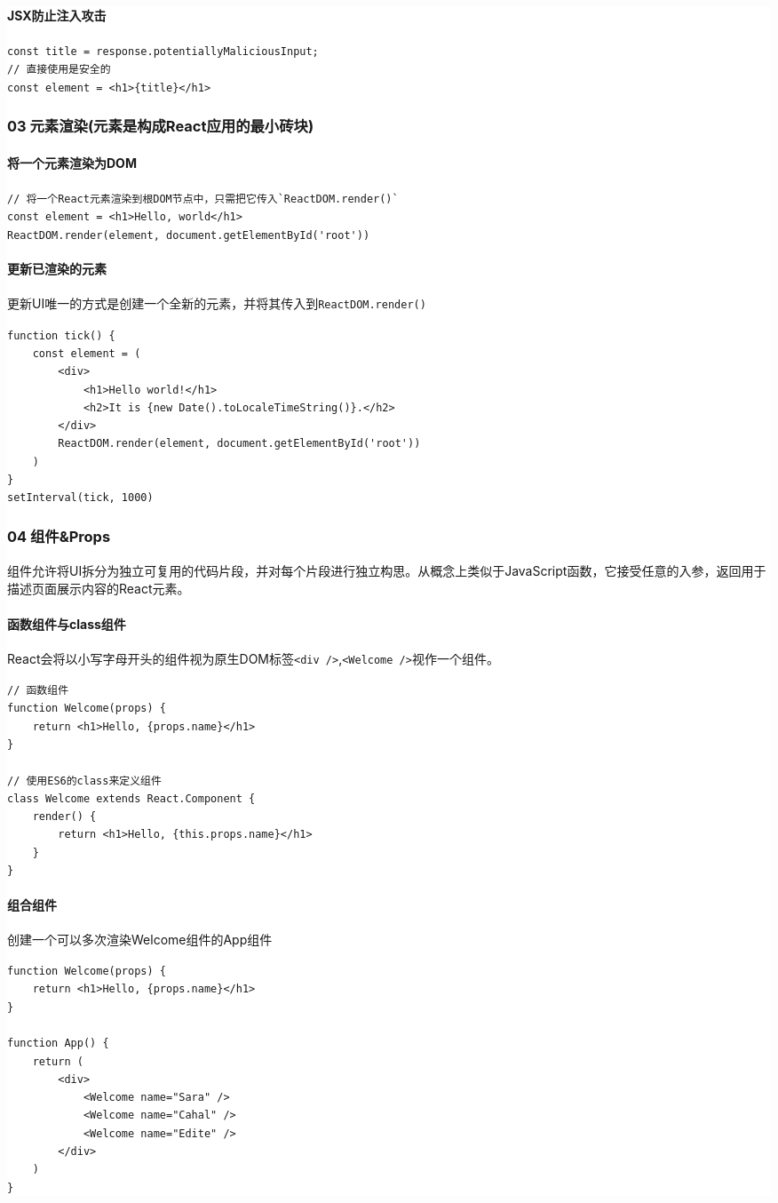 #### JSX防止注入攻击
```
const title = response.potentiallyMaliciousInput;
// 直接使用是安全的
const element = <h1>{title}</h1>
```

### 03 元素渲染(元素是构成React应用的最小砖块)
#### 将一个元素渲染为DOM
```
// 将一个React元素渲染到根DOM节点中，只需把它传入`ReactDOM.render()`
const element = <h1>Hello, world</h1>
ReactDOM.render(element, document.getElementById('root'))
```
#### 更新已渲染的元素
更新UI唯一的方式是创建一个全新的元素，并将其传入到`ReactDOM.render()`
```
function tick() {
    const element = (
        <div>
            <h1>Hello world!</h1>
            <h2>It is {new Date().toLocaleTimeString()}.</h2>
        </div>
        ReactDOM.render(element, document.getElementById('root'))
    )
}
setInterval(tick, 1000)
```

### 04 组件&Props
组件允许将UI拆分为独立可复用的代码片段，并对每个片段进行独立构思。从概念上类似于JavaScript函数，它接受任意的入参，返回用于描述页面展示内容的React元素。

#### 函数组件与class组件
React会将以小写字母开头的组件视为原生DOM标签`<div />`,`<Welcome />`视作一个组件。
```
// 函数组件
function Welcome(props) {
    return <h1>Hello, {props.name}</h1>
}

// 使用ES6的class来定义组件
class Welcome extends React.Component {
    render() {
        return <h1>Hello, {this.props.name}</h1>
    }
}
```

#### 组合组件
创建一个可以多次渲染Welcome组件的App组件
```
function Welcome(props) {
    return <h1>Hello, {props.name}</h1>
}

function App() {
    return (
        <div>
            <Welcome name="Sara" />
            <Welcome name="Cahal" />
            <Welcome name="Edite" />
        </div>
    )
}
```